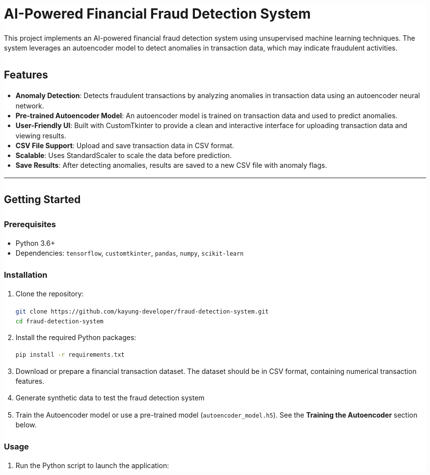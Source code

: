 # AI-Powered Financial Fraud Detection System

This project implements an AI-powered financial fraud detection system using unsupervised machine learning techniques. The system leverages an autoencoder model to detect anomalies in transaction data, which may indicate fraudulent activities.

## Features

- **Anomaly Detection**: Detects fraudulent transactions by analyzing anomalies in transaction data using an autoencoder neural network.
- **Pre-trained Autoencoder Model**: An autoencoder model is trained on transaction data and used to predict anomalies.
- **User-Friendly UI**: Built with CustomTkinter to provide a clean and interactive interface for uploading transaction data and viewing results.
- **CSV File Support**: Upload and save transaction data in CSV format.
- **Scalable**: Uses StandardScaler to scale the data before prediction.
- **Save Results**: After detecting anomalies, results are saved to a new CSV file with anomaly flags.

---

## Getting Started

### Prerequisites

- Python 3.6+
- Dependencies: `tensorflow`, `customtkinter`, `pandas`, `numpy`, `scikit-learn`

### Installation

1. Clone the repository:

    ```bash
    git clone https://github.com/kayung-developer/fraud-detection-system.git
    cd fraud-detection-system
    ```

2. Install the required Python packages:

    ```bash
    pip install -r requirements.txt
    ```

3. Download or prepare a financial transaction dataset. The dataset should be in CSV format, containing numerical transaction features.
4. Generate synthetic data to test the fraud detection system
4. Train the Autoencoder model or use a pre-trained model (`autoencoder_model.h5`). See the **Training the Autoencoder** section below.

### Usage

1. Run the Python script to launch the application:
